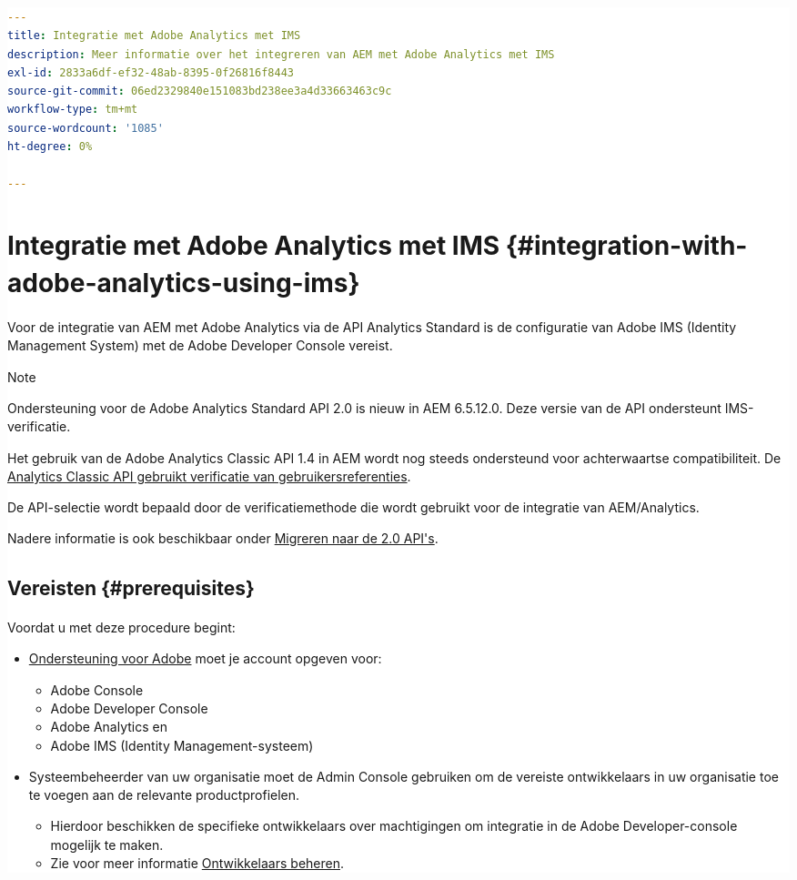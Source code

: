 ```yaml
---
title: Integratie met Adobe Analytics met IMS
description: Meer informatie over het integreren van AEM met Adobe Analytics met IMS
exl-id: 2833a6df-ef32-48ab-8395-0f26816f8443
source-git-commit: 06ed2329840e151083bd238ee3a4d33663463c9c
workflow-type: tm+mt
source-wordcount: '1085'
ht-degree: 0%

---
```



# Integratie met Adobe Analytics met IMS {#integration-with-adobe-analytics-using-ims}

Voor de integratie van AEM met Adobe Analytics via de API Analytics Standard is de configuratie van Adobe IMS (Identity Management System) met de Adobe Developer Console vereist.

>[!NOTE]
>
>Ondersteuning voor de Adobe Analytics Standard API 2.0 is nieuw in AEM 6.5.12.0. Deze versie van de API ondersteunt IMS-verificatie.
>
>Het gebruik van de Adobe Analytics Classic API 1.4 in AEM wordt nog steeds ondersteund voor achterwaartse compatibiliteit. De [Analytics Classic API gebruikt verificatie van gebruikersreferenties](/help/sites-administering/adobeanalytics-connect.md).
>
>De API-selectie wordt bepaald door de verificatiemethode die wordt gebruikt voor de integratie van AEM/Analytics.
>
>Nadere informatie is ook beschikbaar onder [Migreren naar de 2.0 API&#39;s](https://developer.adobe.com/analytics-apis/docs/2.0/guides/migration/).

## Vereisten {#prerequisites}

Voordat u met deze procedure begint:

* [Ondersteuning voor Adobe](https://helpx.adobe.com/nl/contact/enterprise-support.ec.html) moet je account opgeven voor:

   * Adobe Console
   * Adobe Developer Console
   * Adobe Analytics en
   * Adobe IMS (Identity Management-systeem)

* Systeembeheerder van uw organisatie moet de Admin Console gebruiken om de vereiste ontwikkelaars in uw organisatie toe te voegen aan de relevante productprofielen.

   * Hierdoor beschikken de specifieke ontwikkelaars over machtigingen om integratie in de Adobe Developer-console mogelijk te maken.
   * Zie voor meer informatie [Ontwikkelaars beheren](https://helpx.adobe.com/enterprise/admin-guide.html/enterprise/using/manage-developers.ug.html).
